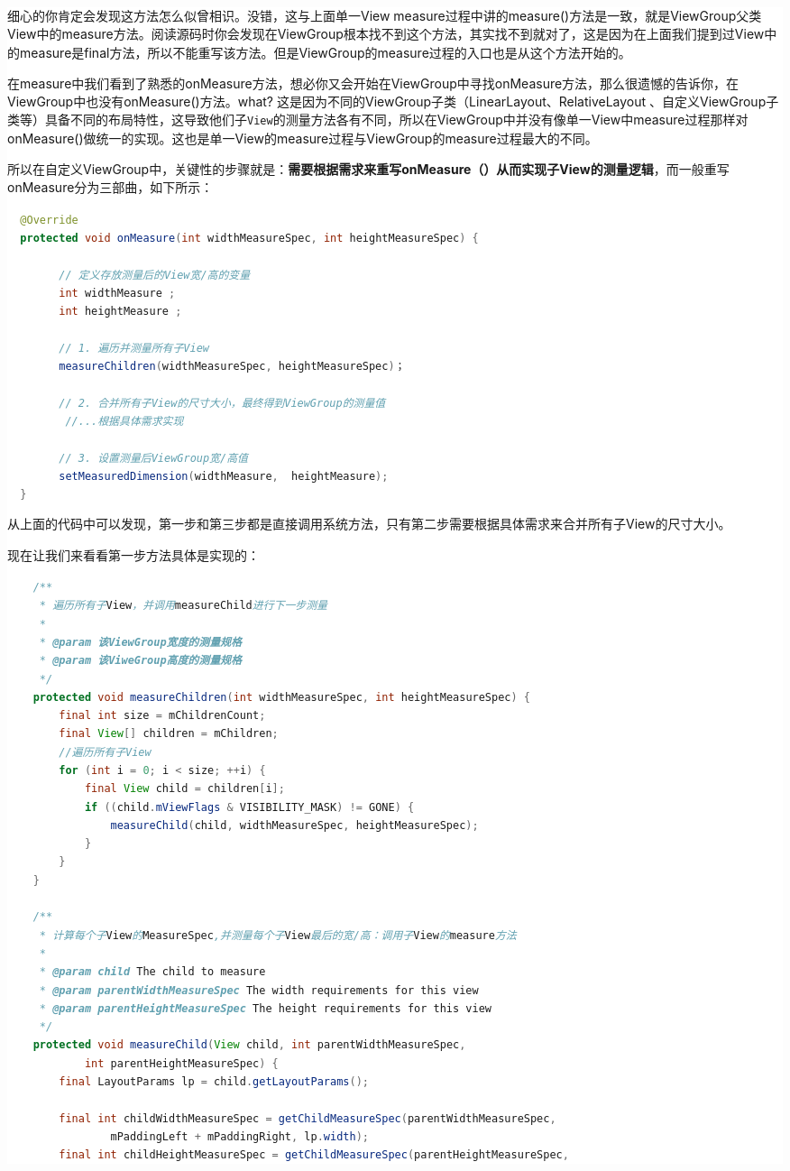 细心的你肯定会发现这方法怎么似曾相识。没错，这与上面单一View measure过程中讲的measure()方法是一致，就是ViewGroup父类View中的measure方法。阅读源码时你会发现在ViewGroup根本找不到这个方法，其实找不到就对了，这是因为在上面我们提到过View中的measure是final方法，所以不能重写该方法。但是ViewGroup的measure过程的入口也是从这个方法开始的。

在measure中我们看到了熟悉的onMeasure方法，想必你又会开始在ViewGroup中寻找onMeasure方法，那么很遗憾的告诉你，在ViewGroup中也没有onMeasure()方法。what? 这是因为不同的ViewGroup子类（LinearLayout、RelativeLayout 、自定义ViewGroup子类等）具备不同的布局特性，这导致他们子`View`的测量方法各有不同，所以在ViewGroup中并没有像单一View中measure过程那样对onMeasure()做统一的实现。这也是单一View的measure过程与ViewGroup的measure过程最大的不同。

所以在自定义ViewGroup中，关键性的步骤就是：**需要根据需求来重写onMeasure（）从而实现子View的测量逻辑**，而一般重写onMeasure分为三部曲，如下所示：

```java
  @Override
  protected void onMeasure(int widthMeasureSpec, int heightMeasureSpec) {  

        // 定义存放测量后的View宽/高的变量
        int widthMeasure ;
        int heightMeasure ;

        // 1. 遍历并测量所有子View
        measureChildren(widthMeasureSpec, heightMeasureSpec)；

        // 2. 合并所有子View的尺寸大小，最终得到ViewGroup的测量值
         //...根据具体需求实现
        
        // 3. 设置测量后ViewGroup宽/高值
        setMeasuredDimension(widthMeasure,  heightMeasure);  
  }
```

从上面的代码中可以发现，第一步和第三步都是直接调用系统方法，只有第二步需要根据具体需求来合并所有子View的尺寸大小。

现在让我们来看看第一步方法具体是实现的：

```java
    /**
     * 遍历所有子View，并调用measureChild进行下一步测量
     *
     * @param 该ViewGroup宽度的测量规格
     * @param 该ViweGroup高度的测量规格
     */
    protected void measureChildren(int widthMeasureSpec, int heightMeasureSpec) {
        final int size = mChildrenCount;
        final View[] children = mChildren;
		//遍历所有子View
        for (int i = 0; i < size; ++i) {
            final View child = children[i];
            if ((child.mViewFlags & VISIBILITY_MASK) != GONE) {
                measureChild(child, widthMeasureSpec, heightMeasureSpec);
            }
        }
    }

    /**
     * 计算每个子View的MeasureSpec,并测量每个子View最后的宽/高：调用子View的measure方法
     *
     * @param child The child to measure
     * @param parentWidthMeasureSpec The width requirements for this view
     * @param parentHeightMeasureSpec The height requirements for this view
     */
    protected void measureChild(View child, int parentWidthMeasureSpec,
            int parentHeightMeasureSpec) {
        final LayoutParams lp = child.getLayoutParams();

        final int childWidthMeasureSpec = getChildMeasureSpec(parentWidthMeasureSpec,
                mPaddingLeft + mPaddingRight, lp.width);
        final int childHeightMeasureSpec = getChildMeasureSpec(parentHeightMeasureSpec,
```